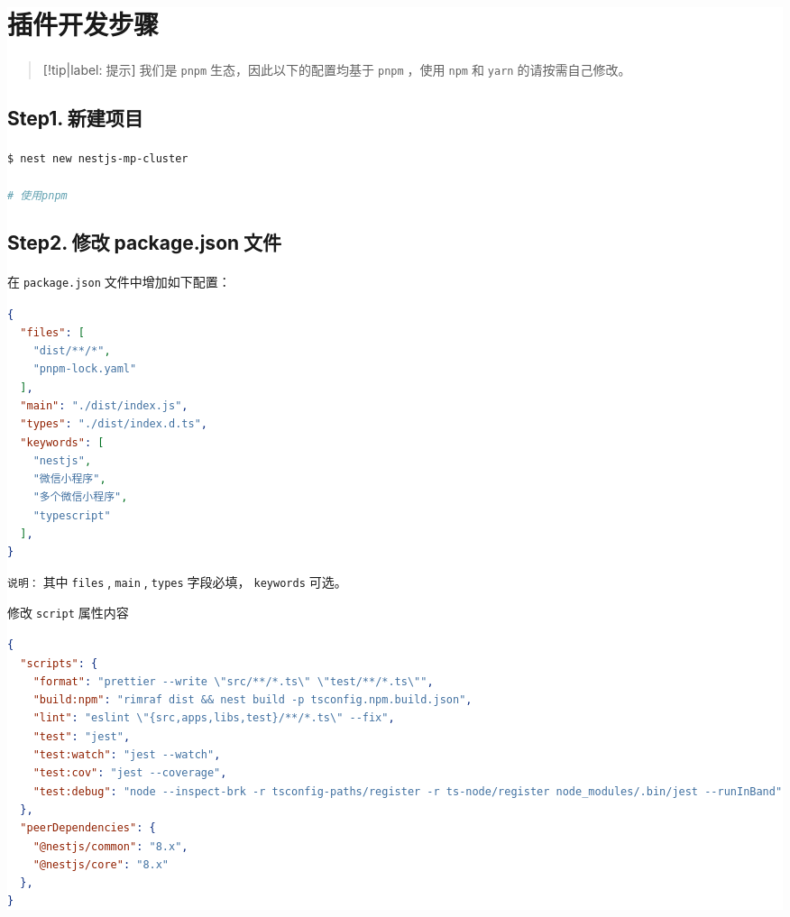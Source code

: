 # 插件开发步骤

> [!tip|label: 提示]
> 我们是 `pnpm` 生态，因此以下的配置均基于 `pnpm` ，使用 `npm` 和 `yarn` 的请按需自己修改。

## Step1. 新建项目

```bash
$ nest new nestjs-mp-cluster

# 使用pnpm
```

## Step2. 修改 package.json 文件

在 `package.json` 文件中增加如下配置：

```json
{
  "files": [
    "dist/**/*",
    "pnpm-lock.yaml"
  ],
  "main": "./dist/index.js",
  "types": "./dist/index.d.ts",
  "keywords": [
    "nestjs",
    "微信小程序",
    "多个微信小程序",
    "typescript"
  ],
}
```

`说明：` 其中 `files` , `main` , `types` 字段必填， `keywords` 可选。

修改 `script` 属性内容

```json
{
  "scripts": {
    "format": "prettier --write \"src/**/*.ts\" \"test/**/*.ts\"",
    "build:npm": "rimraf dist && nest build -p tsconfig.npm.build.json",
    "lint": "eslint \"{src,apps,libs,test}/**/*.ts\" --fix",
    "test": "jest",
    "test:watch": "jest --watch",
    "test:cov": "jest --coverage",
    "test:debug": "node --inspect-brk -r tsconfig-paths/register -r ts-node/register node_modules/.bin/jest --runInBand"
  },
  "peerDependencies": {
    "@nestjs/common": "8.x",
    "@nestjs/core": "8.x"
  },
}
```
